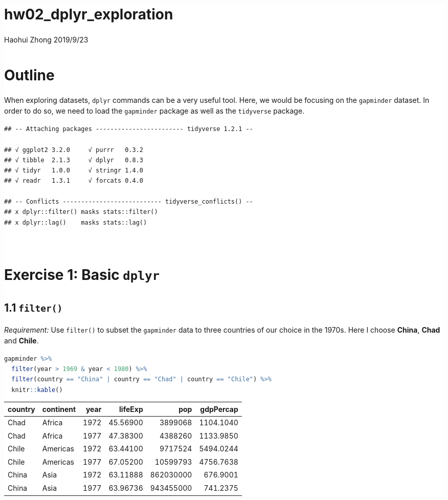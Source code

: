 hw02\_dplyr\_exploration
================
Haohui Zhong
2019/9/23

# **Outline**

When exploring datasets, `dplyr` commands can be a very useful tool.
Here, we would be focusing on the `gapminder` dataset. In order to do
so, we need to load the `gapminder` package as well as the `tidyverse`
package.

    ## -- Attaching packages ------------------------ tidyverse 1.2.1 --

    ## √ ggplot2 3.2.0     √ purrr   0.3.2
    ## √ tibble  2.1.3     √ dplyr   0.8.3
    ## √ tidyr   1.0.0     √ stringr 1.4.0
    ## √ readr   1.3.1     √ forcats 0.4.0

    ## -- Conflicts --------------------------- tidyverse_conflicts() --
    ## x dplyr::filter() masks stats::filter()
    ## x dplyr::lag()    masks stats::lag()

<br>

# Exercise 1: Basic `dplyr`

## 1.1 `filter()`

*Requirement:* Use `filter()` to subset the `gapminder` data to three
countries of our choice in the 1970s. Here I choose **China**, **Chad**
and **Chile**.

``` r
gapminder %>%
  filter(year > 1969 & year < 1980) %>% 
  filter(country == "China" | country == "Chad" | country == "Chile") %>% 
  knitr::kable()
```

| country | continent | year |  lifeExp |       pop | gdpPercap |
| :------ | :-------- | ---: | -------: | --------: | --------: |
| Chad    | Africa    | 1972 | 45.56900 |   3899068 | 1104.1040 |
| Chad    | Africa    | 1977 | 47.38300 |   4388260 | 1133.9850 |
| Chile   | Americas  | 1972 | 63.44100 |   9717524 | 5494.0244 |
| Chile   | Americas  | 1977 | 67.05200 |  10599793 | 4756.7638 |
| China   | Asia      | 1972 | 63.11888 | 862030000 |  676.9001 |
| China   | Asia      | 1977 | 63.96736 | 943455000 |  741.2375 |
